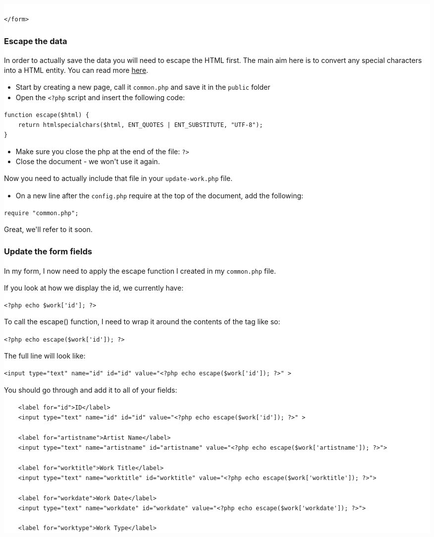 ```

</form>

```

### Escape the data 

In order to actually save the data you will need to escape the HTML first. The main aim here is to convert any special characters into a HTML entity. You can read more [here](http://php.net/manual/en/function.htmlspecialchars.php).

*   Start by creating a new page, call it `common.php` and save it in the `public` folder
*   Open the `<?php` script and insert the following code:

```
function escape($html) { 
    return htmlspecialchars($html, ENT_QUOTES | ENT_SUBSTITUTE, "UTF-8"); 
}
```
*   Make sure you close the php at the end of the file: `?>` 
*   Close the document - we won't use it again.

Now you need to actually include that file in your `update-work.php` file. 
*   On a new line after the `config.php` require at the top of the document, add the following:
```
require "common.php";
```

Great, we'll refer to it soon. 

### Update the form fields
In my form, I now need to apply the escape function I created in my `common.php` file. 

If you look at how we display the id, we currently have:

```
<?php echo $work['id']; ?>
```
To call the escape() function, I need to wrap it around the contents of the tag like so:

```
<?php echo escape($work['id']); ?>
```

The full line will look like:

```
<input type="text" name="id" id="id" value="<?php echo escape($work['id']); ?>" >
```

You should go through and add it to all of your fields:

```
    <label for="id">ID</label>
    <input type="text" name="id" id="id" value="<?php echo escape($work['id']); ?>" >
    
    <label for="artistname">Artist Name</label>
    <input type="text" name="artistname" id="artistname" value="<?php echo escape($work['artistname']); ?>">

    <label for="worktitle">Work Title</label>
    <input type="text" name="worktitle" id="worktitle" value="<?php echo escape($work['worktitle']); ?>">

    <label for="workdate">Work Date</label>
    <input type="text" name="workdate" id="workdate" value="<?php echo escape($work['workdate']); ?>">

    <label for="worktype">Work Type</label>
```